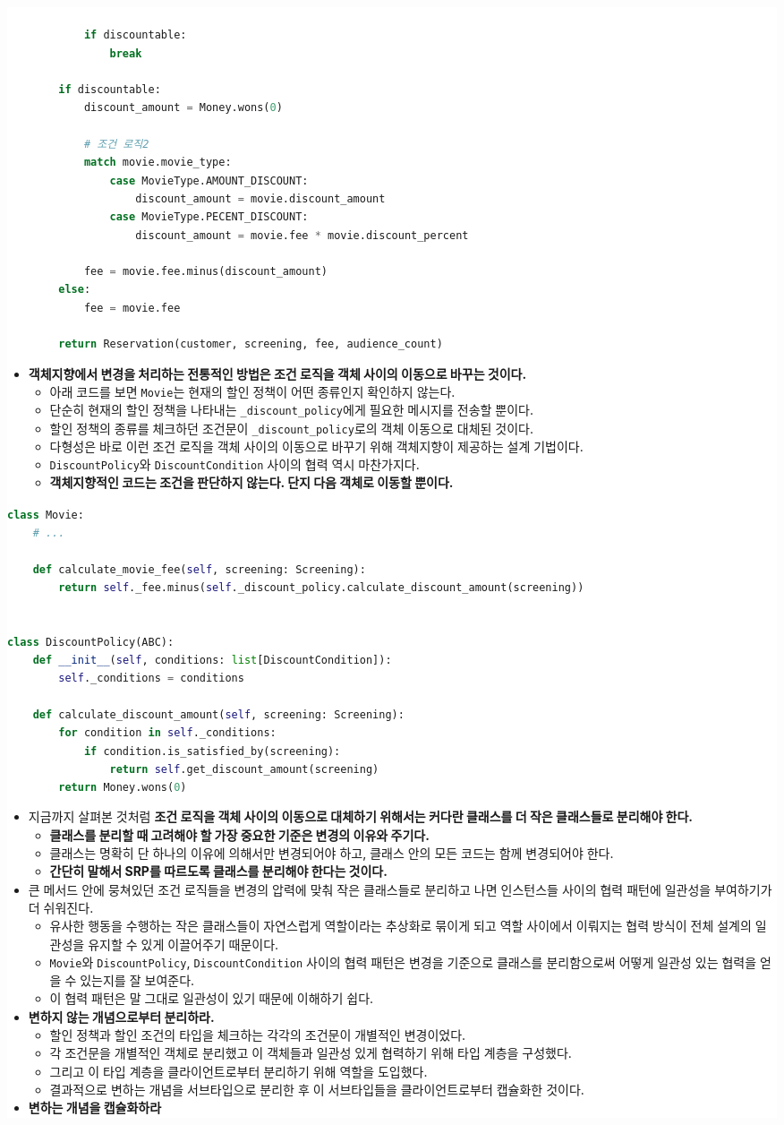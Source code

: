   ```python
  
              if discountable:
                  break
  
          if discountable:
              discount_amount = Money.wons(0)
  			
              # 조건 로직2
              match movie.movie_type:
                  case MovieType.AMOUNT_DISCOUNT:
                      discount_amount = movie.discount_amount
                  case MovieType.PECENT_DISCOUNT:
                      discount_amount = movie.fee * movie.discount_percent
              
              fee = movie.fee.minus(discount_amount)
          else:
              fee = movie.fee
          
          return Reservation(customer, screening, fee, audience_count)
  ```

  - **객체지향에서 변경을 처리하는 전통적인 방법은 조건 로직을 객체 사이의 이동으로 바꾸는 것이다.**
    - 아래 코드를 보면 `Movie`는 현재의 할인 정책이 어떤 종류인지 확인하지 않는다.
    - 단순히 현재의 할인 정책을 나타내는 `_discount_policy`에게 필요한 메시지를 전송할 뿐이다.
    - 할인 정책의 종류를 체크하던 조건문이 `_discount_policy`로의 객체 이동으로 대체된 것이다.
    - 다형성은 바로 이런 조건 로직을 객체 사이의 이동으로 바꾸기 위해 객체지향이 제공하는 설계 기법이다.
    - `DiscountPolicy`와 `DiscountCondition` 사이의 협력 역시 마찬가지다.
    - **객체지향적인 코드는 조건을 판단하지 않는다. 단지 다음 객체로 이동할 뿐이다.**
  
  ```python
  class Movie:
      # ...
  
      def calculate_movie_fee(self, screening: Screening):
          return self._fee.minus(self._discount_policy.calculate_discount_amount(screening))
  
  
  class DiscountPolicy(ABC):
      def __init__(self, conditions: list[DiscountCondition]):
          self._conditions = conditions
  
      def calculate_discount_amount(self, screening: Screening):
          for condition in self._conditions:
              if condition.is_satisfied_by(screening):
                  return self.get_discount_amount(screening)
          return Money.wons(0)
  ```

  - 지금까지 살펴본 것처럼 **조건 로직을 객체 사이의 이동으로 대체하기 위해서는 커다란 클래스를 더 작은 클래스들로 분리해야 한다.**
    - **클래스를 분리할 때 고려해야 할 가장 중요한 기준은 변경의 이유와 주기다.**
    - 클래스는 명확히 단 하나의 이유에 의해서만 변경되어야 하고, 클래스 안의 모든 코드는 함께 변경되어야 한다.
    - **간단히 말해서 SRP를 따르도록 클래스를 분리해야 한다는 것이다.**
  - 큰 메서드 안에 뭉쳐있던 조건 로직들을 변경의 압력에 맞춰 작은 클래스들로 분리하고 나면 인스턴스들 사이의 협력 패턴에 일관성을 부여하기가 더 쉬워진다.
    - 유사한 행동을 수행하는 작은 클래스들이 자연스럽게 역할이라는 추상화로 묶이게 되고 역할 사이에서 이뤄지는 협력 방식이 전체 설계의 일관성을 유지할 수 있게 이끌어주기 때문이다.
    - `Movie`와 `DiscountPolicy`, `DiscountCondition` 사이의 협력 패턴은 변경을 기준으로 클래스를 분리함으로써 어떻게 일관성 있는 협력을 얻을 수 있는지를 잘 보여준다.
    - 이 협력 패턴은 말 그대로 일관성이 있기 때문에 이해하기 쉽다.
  - **변하지 않는 개념으로부터 분리하라.**
    - 할인 정책과 할인 조건의 타입을 체크하는 각각의 조건문이 개별적인 변경이었다.
    - 각 조건문을 개별적인 객체로 분리했고 이 객체들과 일관성 있게 협력하기 위해 타입 계층을 구성했다.
    - 그리고 이 타입 계층을 클라이언트로부터 분리하기 위해 역할을 도입했다.
    - 결과적으로 변하는 개념을 서브타입으로 분리한 후 이 서브타입들을 클라이언트로부터 캡슐화한 것이다.
  - **변하는 개념을 캡슐화하라**